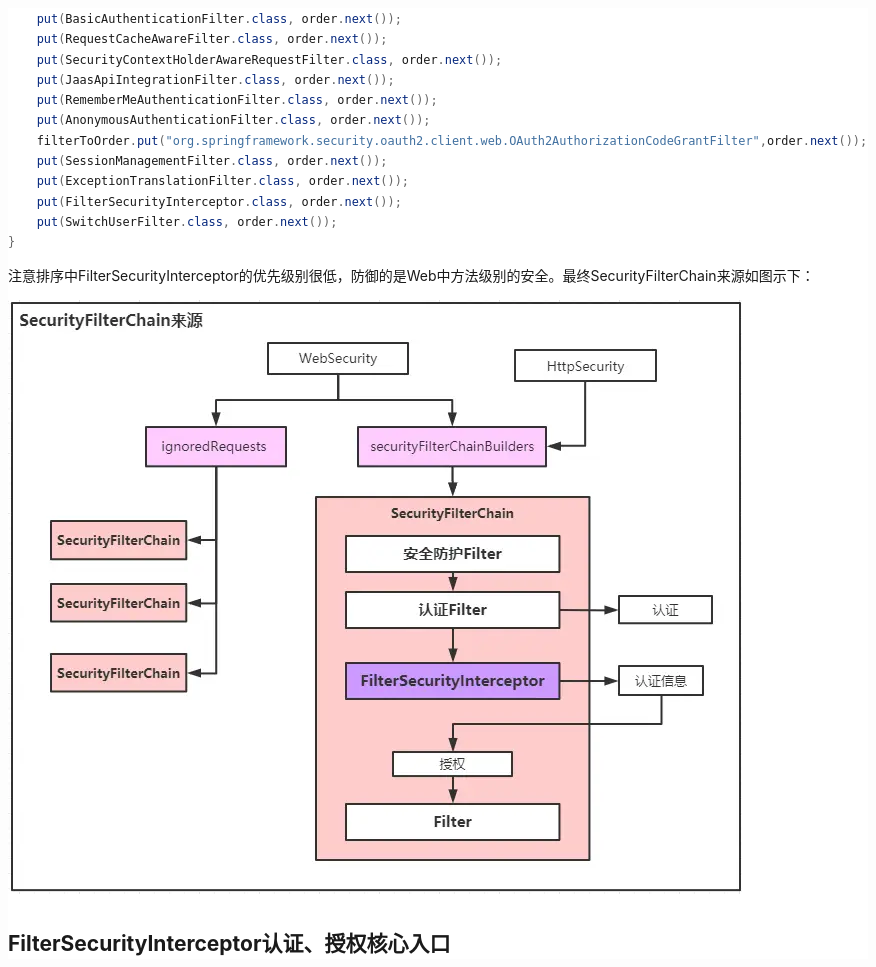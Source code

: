 ```java
    put(BasicAuthenticationFilter.class, order.next());
    put(RequestCacheAwareFilter.class, order.next());
    put(SecurityContextHolderAwareRequestFilter.class, order.next());
    put(JaasApiIntegrationFilter.class, order.next());
    put(RememberMeAuthenticationFilter.class, order.next());
    put(AnonymousAuthenticationFilter.class, order.next());
    filterToOrder.put("org.springframework.security.oauth2.client.web.OAuth2AuthorizationCodeGrantFilter",order.next());
    put(SessionManagementFilter.class, order.next());
    put(ExceptionTranslationFilter.class, order.next());
    put(FilterSecurityInterceptor.class, order.next());
    put(SwitchUserFilter.class, order.next());
}
```

注意排序中FilterSecurityInterceptor的优先级别很低，防御的是Web中方法级别的安全。最终SecurityFilterChain来源如图示下：

![1](./images/up-04eb4a3f11dc433e2cdbde42ce78df1c983.png)

## FilterSecurityInterceptor认证、授权核心入口
